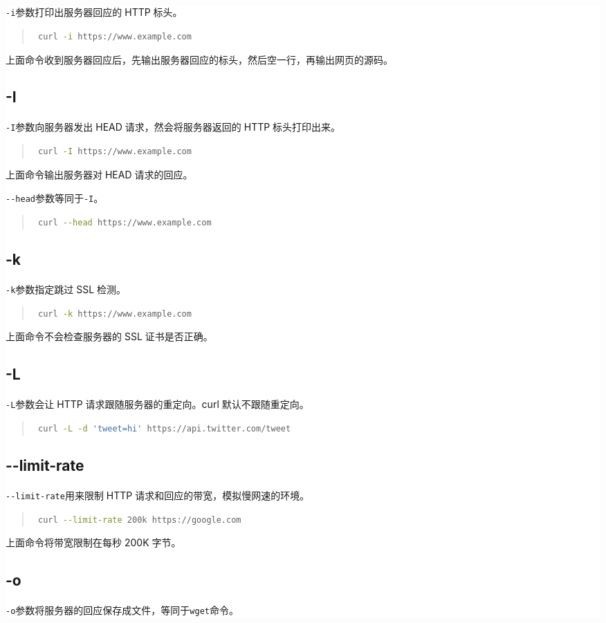 `-i`参数打印出服务器回应的 HTTP 标头。

> ```bash
>  curl -i https://www.example.com
> ```

上面命令收到服务器回应后，先输出服务器回应的标头，然后空一行，再输出网页的源码。

## **-I**

`-I`参数向服务器发出 HEAD 请求，然会将服务器返回的 HTTP 标头打印出来。

> ```bash
>  curl -I https://www.example.com
> ```

上面命令输出服务器对 HEAD 请求的回应。

`--head`参数等同于`-I`。

> ```bash
>  curl --head https://www.example.com
> ```

## **-k**

`-k`参数指定跳过 SSL 检测。

> ```bash
>  curl -k https://www.example.com
> ```

上面命令不会检查服务器的 SSL 证书是否正确。

## **-L**

`-L`参数会让 HTTP 请求跟随服务器的重定向。curl 默认不跟随重定向。

> ```bash
>  curl -L -d 'tweet=hi' https://api.twitter.com/tweet
> ```

## **--limit-rate**

`--limit-rate`用来限制 HTTP 请求和回应的带宽，模拟慢网速的环境。

> ```bash
>  curl --limit-rate 200k https://google.com
> ```

上面命令将带宽限制在每秒 200K 字节。

## **-o**

`-o`参数将服务器的回应保存成文件，等同于`wget`命令。
